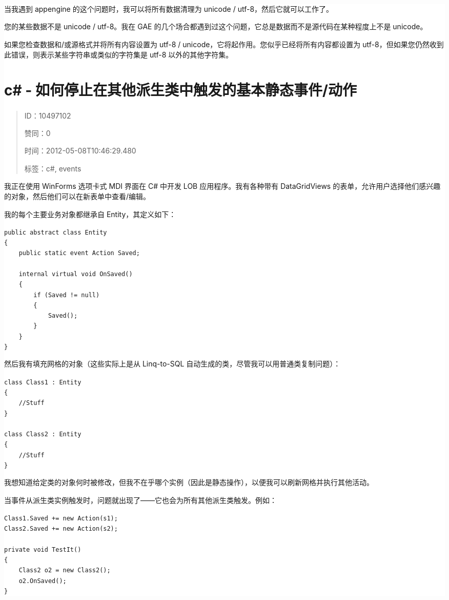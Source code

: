 当我遇到 appengine 的这个问题时，我可以将所有数据清理为 unicode / utf-8，然后它就可以工作了。

您的某些数据不是 unicode / utf-8。我在 GAE 的几个场合都遇到过这个问题，它总是数据而不是源代码在某种程度上不是 unicode。

如果您检查数据和/或源格式并将所有内容设置为 utf-8 / unicode，它将起作用。您似乎已经将所有内容都设置为 utf-8，但如果您仍然收到此错误，则表示某些字符串或类似的字符集是 utf-8 以外的其他字符集。

# c# - 如何停止在其他派生类中触发的基本静态事件/动作

> ID：10497102
> 
> 赞同：0
> 
> 时间：2012-05-08T10:46:29.480
> 
> 标签：c#, events

我正在使用 WinForms 选项卡式 MDI 界面在 C# 中开发 LOB 应用程序。我有各种带有 DataGridViews 的表单，允许用户选择他们感兴趣的对象，然后他们可以在新表单中查看/编辑。

我的每个主要业务对象都继承自 Entity，其定义如下：

```
public abstract class Entity
{
    public static event Action Saved;

    internal virtual void OnSaved()
    {
        if (Saved != null)
        {
            Saved();
        }
    }
} 
```

然后我有填充网格的对象（这些实际上是从 Linq-to-SQL 自动生成的类，尽管我可以用普通类复制问题）：

```
class Class1 : Entity
{
    //Stuff
}

class Class2 : Entity
{
    //Stuff
} 
```

我想知道给定类的对象何时被修改，但我不在乎哪个实例（因此是静态操作），以便我可以刷新网格并执行其他活动。

当事件从派生类实例触发时，问题就出现了——它也会为所有其他派生类触发。例如：

```
Class1.Saved += new Action(s1);
Class2.Saved += new Action(s2);

private void TestIt()
{
    Class2 o2 = new Class2();
    o2.OnSaved();  
} 
```
